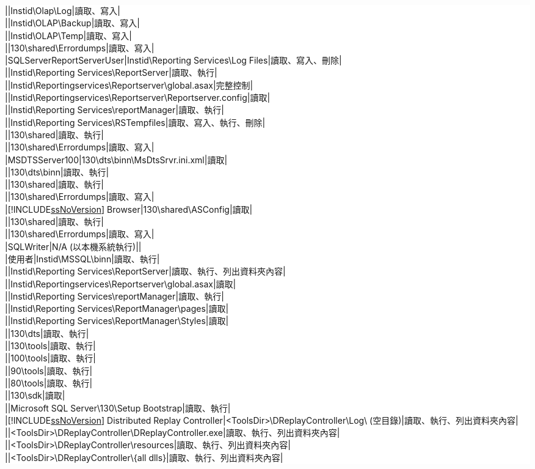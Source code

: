 ||Instid\Olap\Log|讀取、寫入|  
||Instid\OLAP\Backup|讀取、寫入|  
||Instid\OLAP\Temp|讀取、寫入|  
||130\shared\Errordumps|讀取、寫入|  
|SQLServerReportServerUser|Instid\Reporting Services\Log Files|讀取、寫入、刪除|  
||Instid\Reporting Services\ReportServer|讀取、執行|  
||Instid\Reportingservices\Reportserver\global.asax|完整控制|  
||Instid\Reportingservices\Reportserver\Reportserver.config|讀取|  
||Instid\Reporting Services\reportManager|讀取、執行|  
||Instid\Reporting Services\RSTempfiles|讀取、寫入、執行、刪除|  
||130\shared|讀取、執行|  
||130\shared\Errordumps|讀取、寫入|  
|MSDTSServer100|130\dts\binn\MsDtsSrvr.ini.xml|讀取|  
||130\dts\binn|讀取、執行|  
||130\shared|讀取、執行|  
||130\shared\Errordumps|讀取、寫入|  
|[!INCLUDE[ssNoVersion](../../includes/ssnoversion-md.md)] Browser|130\shared\ASConfig|讀取|  
||130\shared|讀取、執行|  
||130\shared\Errordumps|讀取、寫入|  
|SQLWriter|N/A (以本機系統執行)||  
|使用者|Instid\MSSQL\binn|讀取、執行|  
||Instid\Reporting Services\ReportServer|讀取、執行、列出資料夾內容|  
||Instid\Reportingservices\Reportserver\global.asax|讀取|  
||Instid\Reporting Services\reportManager|讀取、執行|  
||Instid\Reporting Services\ReportManager\pages|讀取|  
||Instid\Reporting Services\ReportManager\Styles|讀取|  
||130\dts|讀取、執行|  
||130\tools|讀取、執行|  
||100\tools|讀取、執行|  
||90\tools|讀取、執行|  
||80\tools|讀取、執行|  
||130\sdk|讀取|  
||Microsoft SQL Server\130\Setup Bootstrap|讀取、執行|  
|[!INCLUDE[ssNoVersion](../../includes/ssnoversion-md.md)] Distributed Replay Controller|\<ToolsDir>\DReplayController\Log\ (空目錄)|讀取、執行、列出資料夾內容|  
||\<ToolsDir>\DReplayController\DReplayController.exe|讀取、執行、列出資料夾內容|  
||\<ToolsDir>\DReplayController\resources\|讀取、執行、列出資料夾內容|  
||\<ToolsDir>\DReplayController\\{all dlls}|讀取、執行、列出資料夾內容|  